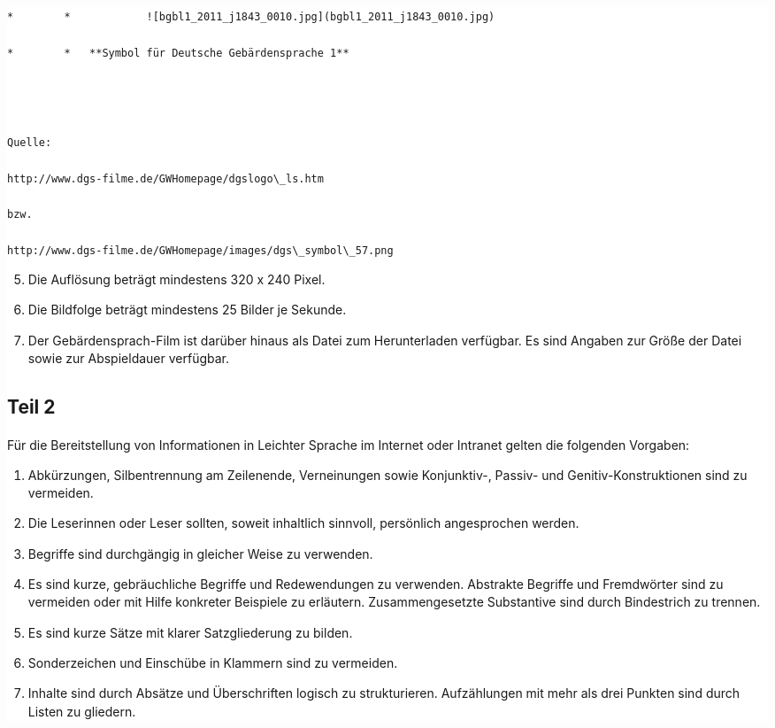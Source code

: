 
    *        *            ![bgbl1_2011_j1843_0010.jpg](bgbl1_2011_j1843_0010.jpg)

    *        *   **Symbol für Deutsche Gebärdensprache 1**




    Quelle:

    http://www.dgs-filme.de/GWHomepage/dgslogo\_ls.htm

    bzw.

    http://www.dgs-filme.de/GWHomepage/images/dgs\_symbol\_57.png


5.  Die Auflösung beträgt mindestens 320 x 240 Pixel.


6.  Die Bildfolge beträgt mindestens 25 Bilder je Sekunde.


7.  Der Gebärdensprach-Film ist darüber hinaus als Datei zum Herunterladen
    verfügbar.
    Es sind Angaben zur Größe der Datei sowie zur Abspieldauer verfügbar.




## Teil 2

Für die Bereitstellung von Informationen in Leichter Sprache im
Internet oder Intranet gelten die folgenden Vorgaben:

1.  Abkürzungen, Silbentrennung am Zeilenende, Verneinungen sowie
    Konjunktiv-, Passiv- und Genitiv-Konstruktionen sind zu vermeiden.


2.  Die Leserinnen oder Leser sollten, soweit inhaltlich sinnvoll,
    persönlich angesprochen werden.


3.  Begriffe sind durchgängig in gleicher Weise zu verwenden.


4.  Es sind kurze, gebräuchliche Begriffe und Redewendungen zu verwenden.
    Abstrakte Begriffe und Fremdwörter sind zu vermeiden oder mit Hilfe
    konkreter Beispiele zu erläutern. Zusammengesetzte Substantive sind
    durch Bindestrich zu trennen.


5.  Es sind kurze Sätze mit klarer Satzgliederung zu bilden.


6.  Sonderzeichen und Einschübe in Klammern sind zu vermeiden.


7.  Inhalte sind durch Absätze und Überschriften logisch zu strukturieren.
    Aufzählungen mit mehr als drei Punkten sind durch Listen zu gliedern.

